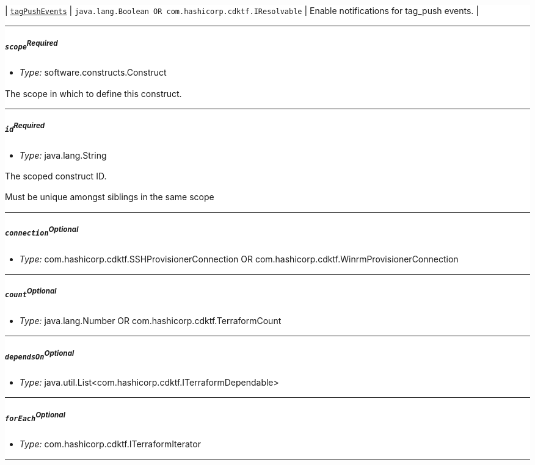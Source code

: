 | <code><a href="#@cdktf/provider-gitlab.serviceJira.ServiceJira.Initializer.parameter.tagPushEvents">tagPushEvents</a></code> | <code>java.lang.Boolean OR com.hashicorp.cdktf.IResolvable</code> | Enable notifications for tag_push events. |

---

##### `scope`<sup>Required</sup> <a name="scope" id="@cdktf/provider-gitlab.serviceJira.ServiceJira.Initializer.parameter.scope"></a>

- *Type:* software.constructs.Construct

The scope in which to define this construct.

---

##### `id`<sup>Required</sup> <a name="id" id="@cdktf/provider-gitlab.serviceJira.ServiceJira.Initializer.parameter.id"></a>

- *Type:* java.lang.String

The scoped construct ID.

Must be unique amongst siblings in the same scope

---

##### `connection`<sup>Optional</sup> <a name="connection" id="@cdktf/provider-gitlab.serviceJira.ServiceJira.Initializer.parameter.connection"></a>

- *Type:* com.hashicorp.cdktf.SSHProvisionerConnection OR com.hashicorp.cdktf.WinrmProvisionerConnection

---

##### `count`<sup>Optional</sup> <a name="count" id="@cdktf/provider-gitlab.serviceJira.ServiceJira.Initializer.parameter.count"></a>

- *Type:* java.lang.Number OR com.hashicorp.cdktf.TerraformCount

---

##### `dependsOn`<sup>Optional</sup> <a name="dependsOn" id="@cdktf/provider-gitlab.serviceJira.ServiceJira.Initializer.parameter.dependsOn"></a>

- *Type:* java.util.List<com.hashicorp.cdktf.ITerraformDependable>

---

##### `forEach`<sup>Optional</sup> <a name="forEach" id="@cdktf/provider-gitlab.serviceJira.ServiceJira.Initializer.parameter.forEach"></a>

- *Type:* com.hashicorp.cdktf.ITerraformIterator

---